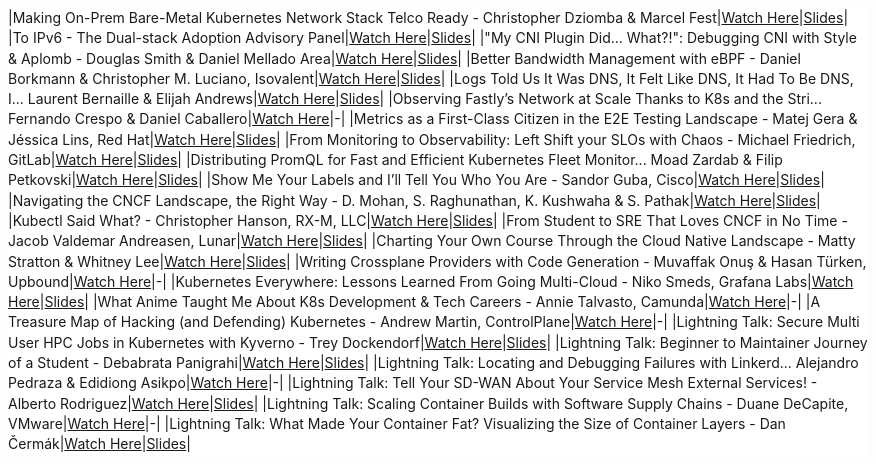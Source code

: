 |Making On-Prem Bare-Metal Kubernetes Network Stack Telco Ready - Christopher Dziomba & Marcel Fest|[Watch Here](https://www.youtube.com/watch?v=ICvfr0sPSjs)|[Slides](slides/making-on-prem-bare-metal-kubernetes-network-stack-telco-ready-christopher-dziomba-marcel-fest-deutsche-telekom.pdf)|
|To IPv6 - The Dual-stack Adoption Advisory Panel|[Watch Here](https://www.youtube.com/watch?v=CqfEwzXI5W0)|[Slides](slides/to-ipv6-the-dual-stack-adoption-advisory-panel-bridget-kromhout-microsoft-tim-hockin-google-dinesh-majrekar-civo-lachie-evenson-microsoft-rags-srinivas-infoq.pdf)|
|"My CNI Plugin Did… What?!": Debugging CNI with Style & Aplomb - Douglas Smith & Daniel Mellado Area|[Watch Here](https://www.youtube.com/watch?v=WSO-AFo7dEg)|[Slides](slides/my-cni-plugin-did-what-debugging-cni-with-style-and-aplomb-douglas-smith-daniel-mellado-area-red-hat.pdf)|
|Better Bandwidth Management with eBPF - Daniel Borkmann & Christopher M. Luciano, Isovalent|[Watch Here](https://www.youtube.com/watch?v=QTSS6ktK8hY)|[Slides](slides/better-bandwidth-management-with-ebpf-daniel-borkmann-christopher-m-luciano-isovalent.pdf)|
|Logs Told Us It Was DNS, It Felt Like DNS, It Had To Be DNS, I... Laurent Bernaille & Elijah Andrews|[Watch Here](https://www.youtube.com/watch?v=NunyPkN0n3c)|[Slides](slides/logs-told-us-it-was-dns-it-felt-like-dns-it-had-to-be-dns-it-wasnt-dns-laurent-bernaille-elijah-andrews-datadog.pdf)|
|Observing Fastly’s Network at Scale Thanks to K8s and the Stri... Fernando Crespo & Daniel Caballero|[Watch Here](https://www.youtube.com/watch?v=eYZO7n_o0OQ)|-|
|Metrics as a First-Class Citizen in the E2E Testing Landscape - Matej Gera & Jéssica Lins, Red Hat|[Watch Here](https://www.youtube.com/watch?v=jFm3WBtFhv4)|[Slides](slides/metrics-as-a-first-class-citizen-in-the-e2e-testing-landscape-matej-gera-jessica-lins-red-hat.pdf)|
|From Monitoring to Observability: Left Shift your SLOs with Chaos - Michael Friedrich, GitLab|[Watch Here](https://www.youtube.com/watch?v=BkREMg8adaI)|[Slides](slides/from-monitoring-to-observability-left-shift-your-slos-with-chaos-michael-friedrich-gitlab.pdf)|
|Distributing PromQL for Fast and Efficient Kubernetes Fleet Monitor... Moad Zardab & Filip Petkovski|[Watch Here](https://www.youtube.com/watch?v=fD-j9u8hzgY)|[Slides](slides/distributing-promql-for-fast-and-efficient-kubernetes-fleet-monitoring-moad-zardab-red-hat-filip-petkovski-shopify.pdf)|
|Show Me Your Labels and I’ll Tell You Who You Are - Sandor Guba, Cisco|[Watch Here](https://www.youtube.com/watch?v=TWf1ho0XMyM)|[Slides](slides/show-me-your-labels-and-ill-tell-you-who-you-are-sandor-guba-cisco.pdf)|
|Navigating the CNCF Landscape, the Right Way - D. Mohan, S. Raghunathan, K. Kushwaha & S. Pathak|[Watch Here](https://www.youtube.com/watch?v=u7vUA61sZI4)|[Slides](slides/navigating-the-cncf-landscape-the-right-way-divya-mohan-suse-savitha-raghunathan-red-hat-kunal-kushwaha-saiyam-pathak-civo.pdf)|
|Kubectl Said What? - Christopher Hanson, RX-M, LLC|[Watch Here](https://www.youtube.com/watch?v=-cF8b9zcal0)|[Slides](slides/kubectl-said-what-christopher-hanson-rx-m-llc.pdf)|
|From Student to SRE That Loves CNCF in No Time - Jacob Valdemar Andreasen, Lunar|[Watch Here](https://www.youtube.com/watch?v=7_k8Ni7VQy0)|[Slides](slides/from-student-to-sre-that-loves-cncf-in-no-time-jacob-valdemar-andreasen-lunar.pdf)|
|Charting Your Own Course Through the Cloud Native Landscape - Matty Stratton & Whitney Lee|[Watch Here](https://www.youtube.com/watch?v=dzcij4jDNbs)|[Slides](slides/charting-your-own-course-through-the-cloud-native-landscape-matty-stratton-pulumi-whitney-lee-vmware.pdf)|
|Writing Crossplane Providers with Code Generation - Muvaffak Onuş & Hasan Türken, Upbound|[Watch Here](https://www.youtube.com/watch?v=EN_vqJivZrk)|-|
|Kubernetes Everywhere: Lessons Learned From Going Multi-Cloud - Niko Smeds, Grafana Labs|[Watch Here](https://www.youtube.com/watch?v=ZY5h8Atc14A)|[Slides](slides/kubernetes-everywhere-lessons-learned-from-going-multi-cloud-niko-smeds-grafana-labs.pdf)|
|What Anime Taught Me About K8s Development & Tech Careers - Annie Talvasto, Camunda|[Watch Here](https://www.youtube.com/watch?v=XFkhulcRhCI)|-|
|A Treasure Map of Hacking (and Defending) Kubernetes - Andrew Martin, ControlPlane|[Watch Here](https://www.youtube.com/watch?v=1HbwfpE4XKY)|-|
|Lightning Talk: Secure Multi User HPC Jobs in Kubernetes with Kyverno - Trey Dockendorf|[Watch Here](https://www.youtube.com/watch?v=MpbxRL8XPJ8)|[Slides](slides/lightning-talk-secure-multi-user-hpc-jobs-in-kubernetes-with-kyverno-trey-dockendorf-ohio-supercomputer-center.pptx)|
|Lightning Talk: Beginner to Maintainer Journey of a Student - Debabrata Panigrahi|[Watch Here](https://www.youtube.com/watch?v=WMO7EI8i3-Y)|[Slides](slides/lightning-talk-beginner-to-maintainer-journey-of-a-student-debabrata-panigrahi-national-institute-of-technology-rourkela.pptx)|
|Lightning Talk: Locating and Debugging Failures with Linkerd... Alejandro Pedraza & Edidiong Asikpo|[Watch Here](https://www.youtube.com/watch?v=E13a_CDGRV4)|-|
|Lightning Talk: Tell Your SD-WAN About Your Service Mesh External Services! - Alberto Rodriguez|[Watch Here](https://www.youtube.com/watch?v=c1R3RS29x30)|[Slides](slides/lightning-talk-tell-your-sd-wan-about-your-service-mesh-external-services-alberto-rodriguez-cisco.pdf)|
|Lightning Talk: Scaling Container Builds with Software Supply Chains - Duane DeCapite, VMware|[Watch Here](https://www.youtube.com/watch?v=BKegE2VQhnU)|-|
|Lightning Talk: What Made Your Container Fat? Visualizing the Size of Container Layers - Dan Čermák|[Watch Here](https://www.youtube.com/watch?v=WpGmbJWr19E)|[Slides](slides/lightning-talk-what-made-your-container-fat-visualizing-the-size-of-container-layers-dan-cermak-suse.pdf)|